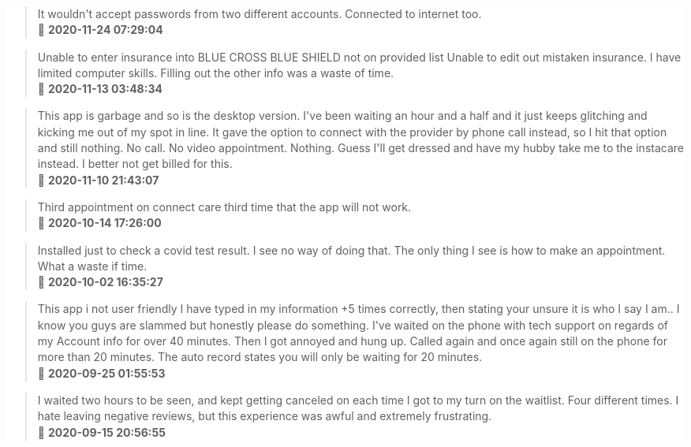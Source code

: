 > It wouldn't accept passwords from two different accounts. Connected to internet too.<br> :date: __2020-11-24 07:29:04__

> Unable to enter insurance into BLUE CROSS BLUE SHIELD not on provided list Unable to edit out mistaken insurance. I have limited computer skills. Filling out the other info was a waste of time.<br> :date: __2020-11-13 03:48:34__

> This app is garbage and so is the desktop version. I've been waiting an hour and a half and it just keeps glitching and kicking me out of my spot in line. It gave the option to connect with the provider by phone call instead, so I hit that option and still nothing. No call. No video appointment. Nothing. Guess I'll get dressed and have my hubby take me to the instacare instead. I better not get billed for this.<br> :date: __2020-11-10 21:43:07__

> Third appointment on connect care third time that the app will not work.<br> :date: __2020-10-14 17:26:00__

> Installed just to check a covid test result. I see no way of doing that. The only thing I see is how to make an appointment. What a waste if time.<br> :date: __2020-10-02 16:35:27__

> This app i not user friendly I have typed in my information +5 times correctly, then stating your unsure it is who I say I am.. I know you guys are slammed but honestly please do something. I've waited on the phone with tech support on regards of my Account info for over 40 minutes. Then I got annoyed and hung up. Called again and once again still on the phone for more than 20 minutes. The auto record states you will only be waiting for 20 minutes.<br> :date: __2020-09-25 01:55:53__

> I waited two hours to be seen, and kept getting canceled on each time I got to my turn on the waitlist. Four different times. I hate leaving negative reviews, but this experience was awful and extremely frustrating.<br> :date: __2020-09-15 20:56:55__


